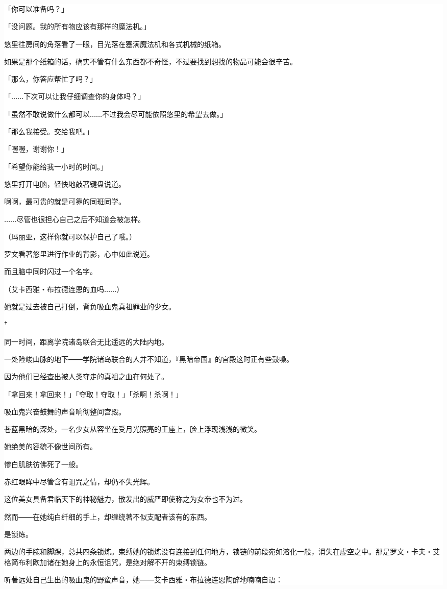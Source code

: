 「你可以准备吗？」

「没问题。我的所有物应该有那样的魔法机。」

悠里往房间的角落看了一眼，目光落在塞满魔法机和各式机械的纸箱。

如果是那个纸箱的话，确实不管有什么东西都不奇怪，不过要找到想找的物品可能会很辛苦。

「那么，你答应帮忙了吗？」

「……下次可以让我仔细调查你的身体吗？」

「虽然不敢说做什么都可以……不过我会尽可能依照悠里的希望去做。」

「那么我接受。交给我吧。」

「喔喔，谢谢你！」

「希望你能给我一小时的时间。」

悠里打开电脑，轻快地敲著键盘说道。

啊啊，最可贵的就是可靠的同班同学。

……尽管也很担心自己之后不知道会被怎样。

（玛丽亚，这样你就可以保护自己了哦。）

罗文看著悠里进行作业的背影，心中如此说道。

而且脑中同时闪过一个名字。

（艾卡西雅・布拉德连恩的血吗……）

她就是过去被自己打倒，背负吸血鬼真祖罪业的少女。

†

同一时间，距离学院诸岛联合无比遥远的大陆内地。

一处险峻山脉的地下——学院诸岛联合的人并不知道，『黑暗帝国』的宫殿这时正有些鼓噪。

因为他们已经查出被人类夺走的真祖之血在何处了。

「拿回来！拿回来！」「夺取！夺取！」「杀啊！杀啊！」

吸血鬼兴奋鼓舞的声音响彻整间宫殿。

苍蓝黑暗的深处，一名少女从容坐在受月光照亮的王座上，脸上浮现浅浅的微笑。

她绝美的容貌不像世间所有。

惨白肌肤彷佛死了一般。

赤红眼眸中尽管含有诅咒之情，却仍不失光辉。

这位美女具备君临天下的神秘魅力，散发出的威严即使称之为女帝也不为过。

然而——在她纯白纤细的手上，却缠绕著不似支配者该有的东西。

是锁炼。

两边的手腕和脚踝，总共四条锁炼。束缚她的锁炼没有连接到任何地方，锁链的前段宛如溶化一般，消失在虚空之中。那是罗文・卡夫・艾格简布利欧加诸在她身上的永恒诅咒，是绝对解不开的束缚锁链。

听著远处自己生出的吸血鬼的野蛮声音，她——艾卡西雅・布拉德连恩陶醉地喃喃自语：

